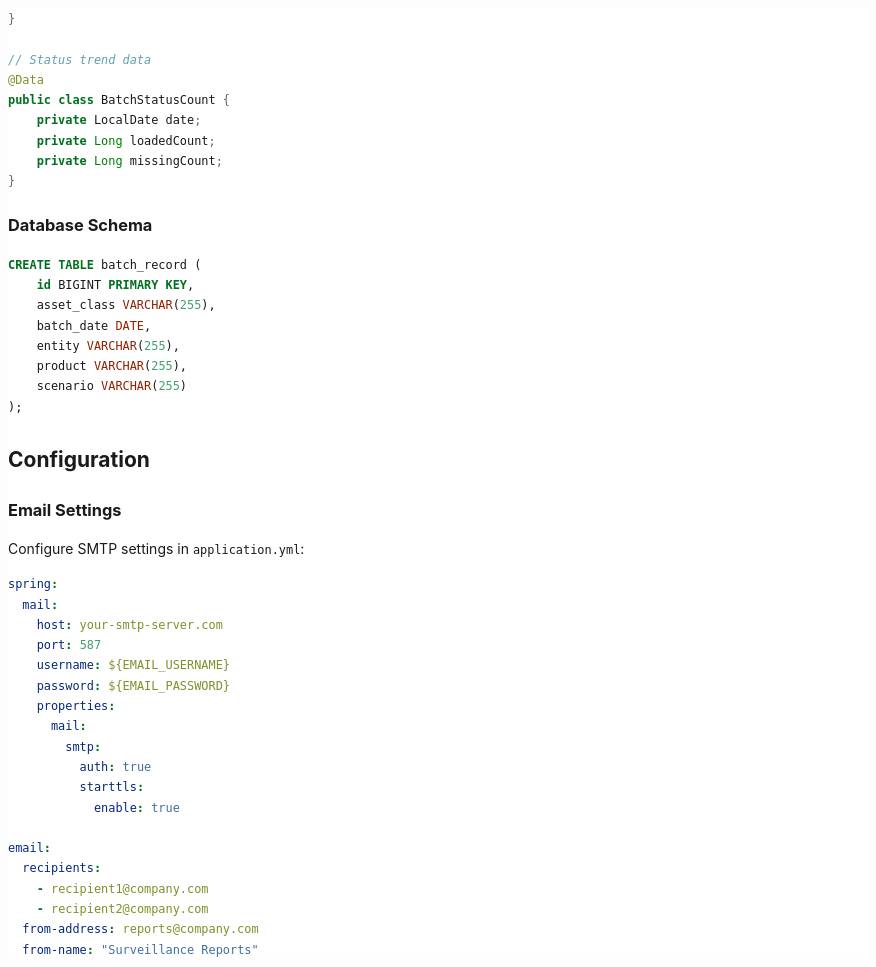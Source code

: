 ```java
}

// Status trend data
@Data
public class BatchStatusCount {
    private LocalDate date;
    private Long loadedCount; 
    private Long missingCount;
}
```

### Database Schema

```sql
CREATE TABLE batch_record (
    id BIGINT PRIMARY KEY,
    asset_class VARCHAR(255),
    batch_date DATE,
    entity VARCHAR(255), 
    product VARCHAR(255),
    scenario VARCHAR(255)
);
```

## Configuration

### Email Settings

Configure SMTP settings in `application.yml`:

```yaml
spring:
  mail:
    host: your-smtp-server.com
    port: 587
    username: ${EMAIL_USERNAME}
    password: ${EMAIL_PASSWORD}
    properties:
      mail:
        smtp:
          auth: true
          starttls:
            enable: true

email:
  recipients:
    - recipient1@company.com
    - recipient2@company.com  
  from-address: reports@company.com
  from-name: "Surveillance Reports"
```
